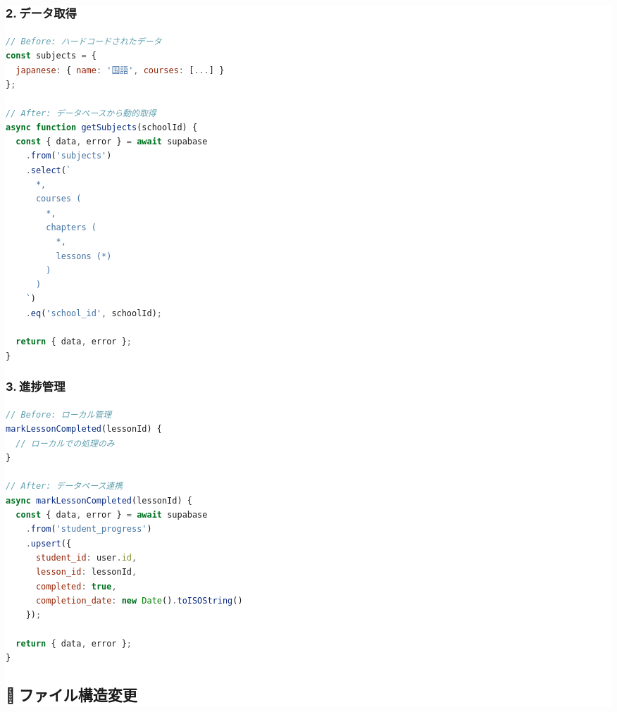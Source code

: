 ### 2. データ取得
```javascript
// Before: ハードコードされたデータ
const subjects = {
  japanese: { name: '国語', courses: [...] }
};

// After: データベースから動的取得
async function getSubjects(schoolId) {
  const { data, error } = await supabase
    .from('subjects')
    .select(`
      *,
      courses (
        *,
        chapters (
          *,
          lessons (*)
        )
      )
    `)
    .eq('school_id', schoolId);
  
  return { data, error };
}
```

### 3. 進捗管理
```javascript
// Before: ローカル管理
markLessonCompleted(lessonId) {
  // ローカルでの処理のみ
}

// After: データベース連携
async markLessonCompleted(lessonId) {
  const { data, error } = await supabase
    .from('student_progress')
    .upsert({
      student_id: user.id,
      lesson_id: lessonId,
      completed: true,
      completion_date: new Date().toISOString()
    });
  
  return { data, error };
}
```

## 📁 **ファイル構造変更**
